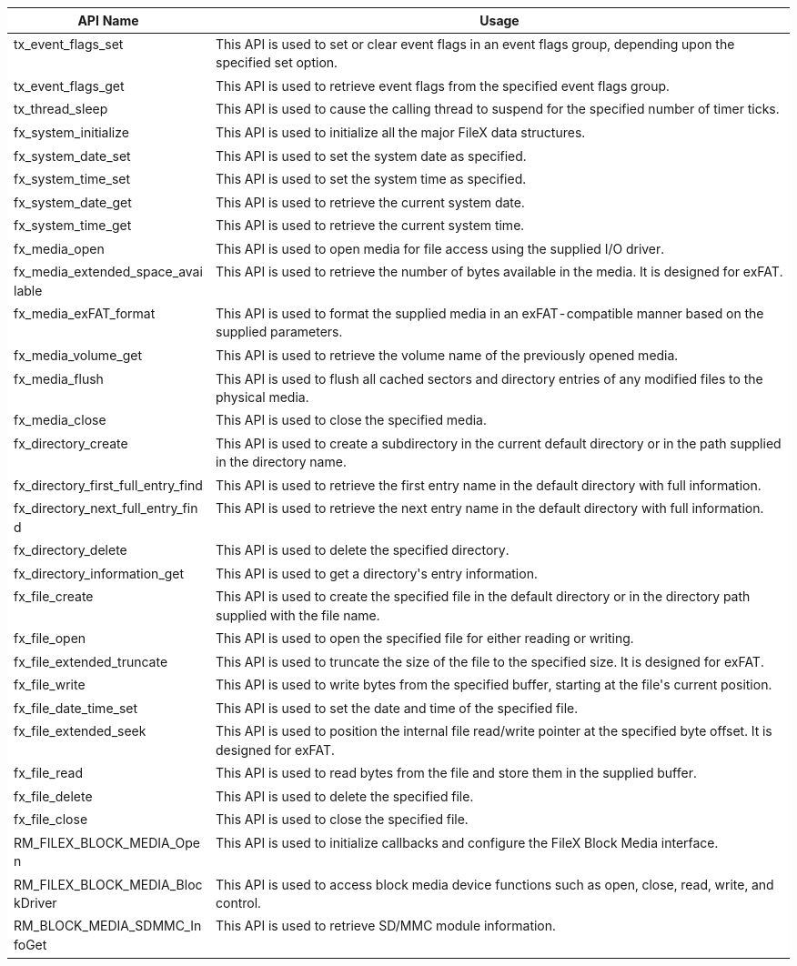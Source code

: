 | API Name    | Usage                                                                          |
|-------------|--------------------------------------------------------------------------------|
| tx_event_flags_set | This API is used to set or clear event flags in an event flags group, depending upon the specified set option. |
| tx_event_flags_get | This API is used to retrieve event flags from the specified event flags group. |
| tx_thread_sleep | This API is used to cause the calling thread to suspend for the specified number of timer ticks. |
| fx_system_initialize | This API is used to initialize all the major FileX data structures. |
| fx_system_date_set | This API is used to set the system date as specified. |
| fx_system_time_set | This API is used to set the system time as specified. |
| fx_system_date_get | This API is used to retrieve the current system date. |
| fx_system_time_get | This API is used to retrieve the current system time. |
| fx_media_open | This API is used to open media for file access using the supplied I/O driver. |
| fx_media_extended_space_available | This API is used to retrieve the number of bytes available in the media. It is designed for exFAT. |
| fx_media_exFAT_format | This API is used to format the supplied media in an exFAT-compatible manner based on the supplied parameters. |
| fx_media_volume_get | This API is used to retrieve the volume name of the previously opened media. |
| fx_media_flush | This API is used to flush all cached sectors and directory entries of any modified files to the physical media. |
| fx_media_close | This API is used to close the specified media. |
| fx_directory_create | This API is used to create a subdirectory in the current default directory or in the path supplied in the directory name. |
| fx_directory_first_full_entry_find | This API is used to retrieve the first entry name in the default directory with full information. |
| fx_directory_next_full_entry_find | This API is used to retrieve the next entry name in the default directory with full information. |
| fx_directory_delete | This API is used to delete the specified directory. |
| fx_directory_information_get | This API is used to get a directory's entry information. |
| fx_file_create | This API is used to create the specified file in the default directory or in the directory path supplied with the file name. |
| fx_file_open | This API is used to open the specified file for either reading or writing. |
| fx_file_extended_truncate | This API is used to truncate the size of the file to the specified size. It is designed for exFAT. |
| fx_file_write | This API is used to write bytes from the specified buffer, starting at the file's current position. |
| fx_file_date_time_set | This API is used to set the date and time of the specified file. |
| fx_file_extended_seek | This API is used to position the internal file read/write pointer at the specified byte offset. It is designed for exFAT. |
| fx_file_read | This API is used to read bytes from the file and store them in the supplied buffer. |
| fx_file_delete | This API is used to delete the specified file. |
| fx_file_close | This API is used to close the specified file. |
| RM_FILEX_BLOCK_MEDIA_Open | This API is used to initialize callbacks and configure the FileX Block Media interface. |
| RM_FILEX_BLOCK_MEDIA_BlockDriver | This API is used to access block media device functions such as open, close, read, write, and control. |
| RM_BLOCK_MEDIA_SDMMC_InfoGet | This API is used to retrieve SD/MMC module information. |
